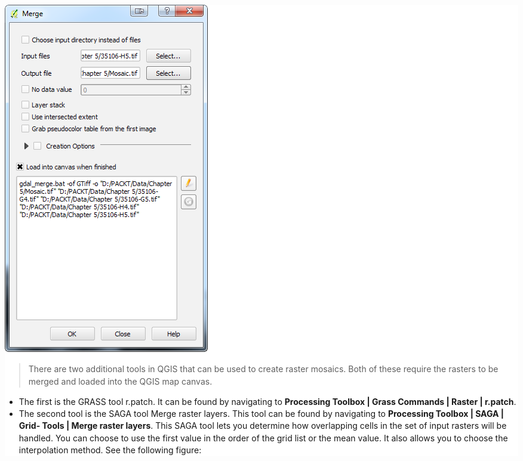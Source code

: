 ![](image/image213.png)

>  There are two additional tools in QGIS that can be used to create raster mosaics.
Both of these require the rasters to be merged and loaded into the QGIS map canvas.
* The first is the GRASS tool r.patch.
It can be found by navigating to __Processing Toolbox | Grass Commands | Raster | r.patch__.
* The second tool is the SAGA tool Merge raster layers.
This tool can be found by navigating to __Processing Toolbox | SAGA | Grid- Tools | Merge raster layers__.
This SAGA tool lets you determine how overlapping cells in the set of input rasters will be handled.
You can choose to use the first value in the order of the grid list or the mean value.
It also allows you to choose the interpolation method.
See the following figure:

